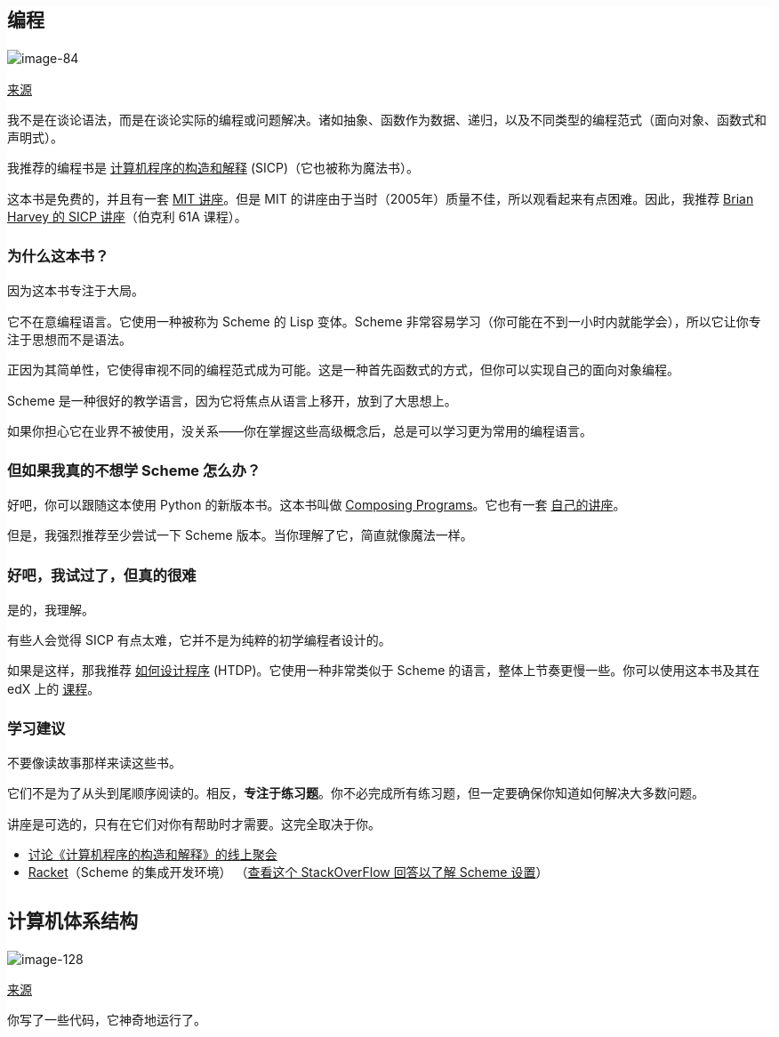 ## 编程

![image-84](https://www.freecodecamp.org/news/content/images/2023/06/image-84.png)

[来源][17]

我不是在谈论语法，而是在谈论实际的编程或问题解决。诸如抽象、函数作为数据、递归，以及不同类型的编程范式（面向对象、函数式和声明式）。

我推荐的编程书是 [计算机程序的构造和解释][18] (SICP)（它也被称为魔法书）。

这本书是免费的，并且有一套 [MIT 讲座][19]。但是 MIT 的讲座由于当时（2005年）质量不佳，所以观看起来有点困难。因此，我推荐 [Brian Harvey 的 SICP 讲座][20]（伯克利 61A 课程）。

### 为什么这本书？

因为这本书专注于大局。

它不在意编程语言。它使用一种被称为 Scheme 的 Lisp 变体。Scheme 非常容易学习（你可能在不到一小时内就能学会），所以它让你专注于思想而不是语法。

正因为其简单性，它使得审视不同的编程范式成为可能。这是一种首先函数式的方式，但你可以实现自己的面向对象编程。

Scheme 是一种很好的教学语言，因为它将焦点从语言上移开，放到了大思想上。

如果你担心它在业界不被使用，没关系——你在掌握这些高级概念后，总是可以学习更为常用的编程语言。

### 但如果我真的不想学 Scheme 怎么办？

好吧，你可以跟随这本使用 Python 的新版本书。这本书叫做 [Composing Programs][21]。它也有一套 [自己的讲座][22]。

但是，我强烈推荐至少尝试一下 Scheme 版本。当你理解了它，简直就像魔法一样。

### 好吧，我试过了，但真的很难

是的，我理解。

有些人会觉得 SICP 有点太难，它并不是为纯粹的初学编程者设计的。

如果是这样，那我推荐 [如何设计程序][23] (HTDP)。它使用一种非常类似于 Scheme 的语言，整体上节奏更慢一些。你可以使用这本书及其在 edX 上的 [课程][24]。

### 学习建议

不要像读故事那样来读这些书。

它们不是为了从头到尾顺序阅读的。相反，**专注于练习题**。你不必完成所有练习题，但一定要确保你知道如何解决大多数问题。

讲座是可选的，只有在它们对你有帮助时才需要。这完全取决于你。

-   [讨论《计算机程序的构造和解释》的线上聚会][25]
-   [Racket][26]（Scheme 的集成开发环境） （[查看这个 StackOverFlow 回答以了解 Scheme 设置][27]）

## 计算机体系结构

![image-128](https://www.freecodecamp.org/news/content/images/2023/06/image-128.png)

[来源][28]

你写了一些代码，它神奇地运行了。


[1]: https://www.freecodecamp.org/news/what-is-tcp-ip-layers-and-protocols-explained/
[2]: https://www.reddit.com/r/learnprogramming/
[3]: https://twitter.com/oznova_
[4]: https://twitter.com/quackingduck
[5]: https://teachyourselfcs.com/
[6]: #programming
[7]: #computer-architecture
[8]: #algorithms-and-data-structures
[9]: #math-for-computer-science
[10]: #operating-systems
[11]: #computer-networking
[12]: #databases
[13]: #language-and-compilers
[14]: #distributed-systems
[15]: https://www.freecodecamp.org/news/p/dfc9104e-85e4-4749-88dc-1859e6c643b9/web-security
[16]: https://www.freecodecamp.org/news/p/dfc9104e-85e4-4749-88dc-1859e6c643b9/conclusion
[17]: https://dabeaz.com/sicp.html
[18]: https://sarabander.github.io/sicp/html/index.xhtml
[19]: https://ocw.mit.edu/courses/6-001-structure-and-interpretation-of-computer-programs-spring-2005/video_galleries/video-lectures/
[20]: https://archive.org/details/ucberkeley-webcast-PL3E89002AA9B9879E?sort=titleSorter
[21]: http://composingprograms.com/
[22]: https://cs61a.org/
[23]: https://htdp.org/
[24]: https://www.edx.org/course/how-to-code-simple-data
[25]: https://www.youtube.com/playlist?list=PLVFrD1dmDdvdvWFK8brOVNL7bKHpE-9w0
[26]: #https:/racket-lang.org/
[27]: https://stackoverflow.com/a/25096066
[28]: https://github.com/ahmeducf/computer-systems-CS-APP3e
[29]: http://csapp.cs.cmu.edu/3e/home.html
[30]: https://www.cs.cmu.edu/afs/cs/academic/class/15213-f16/www/schedule.html
[31]: https://www.amazon.com/Code-Language-Computer-Hardware-Software/dp/0735611319
[32]: https://www.freecodecamp.org/news/an-introduction-to-software-architecture-patterns/
[33]: https://www.youtube.com/playlist?list=PLFt_AvWsXl0dPhqVsKt1Ni_46ARyiCGSq
[34]: https://www.youtube.com/playlist?list=PLH2l6uzC4UEW0s7-KewFLBC1D0l6XRfye
[35]: https://www.coursera.org/learn/build-a-computer
[36]: https://www.amazon.com/C-Programming-Modern-Approach-2nd/dp/0393979504
[37]: https://twitter.com/StevenSkiena/status/1336050368875290629
[38]: https://www.amazon.com/Algorithm-Design-Manual-Steven-Skiena/dp/1849967202
[39]: https://www3.cs.stonybrook.edu/~skiena/373/videos/
[40]: https://leetcode.com/
[41]: https://www.amazon.com/Grokking-Algorithms-illustrated-programmers-curious/dp/1617292230
[42]: https://www.amazon.com/How-Solve-Mathematical-Princeton-Science/dp/069111966X#:~:text=Polya%2C%20How%20to%20Solve%20It,winning%20a%20game%20of%20anagrams.
[43]: https://www.freecodecamp.org/news/algorithms-and-data-structures-free-treehouse-course/
[44]: https://algorithmsilluminated.org/
[45]: https://www.coursera.org/learn/algorithms-part1
[46]: https://frontendmasters.com/courses/algorithms/
[47]: https://ocw.mit.edu/courses/6-006-introduction-to-algorithms-fall-2011/
[48]: https://unsplash.com/photos/h3kuhYUCE9A
[49]: https://cims.nyu.edu/~regev/teaching/discrete_math_fall_2005/dmbook.pdf
[50]: https://courses.csail.mit.edu/6.042/spring17/mcs.pdf
[51]: https://ocw.mit.edu/courses/6-042j-mathematics-for-computer-science-fall-2010/video_galleries/video-lectures/
[52]: https://www.khanacademy.org/
[53]: https://www.freecodecamp.org/news/college-algebra-course-with-python-code/
[54]: https://www.freecodecamp.org/news/learn-college-calculus-in-free-course/
[55]: https://www.freecodecamp.org/news/learn-calculus-2-in-this-free-7-hour-course/
[56]: https://pages.cs.wisc.edu/~remzi/OSTEP/
[57]: https://pages.cs.wisc.edu/~remzi/OSTEP/
[58]: https://www.youtube.com/playlist?list=PLhtZD20ADU45ADsAIxlNpFowP3iYvGXvJ
[59]: https://www.linuxfromscratch.org/
[60]: https://www.freecodecamp.org/news/an-introduction-to-operating-systems/
[61]: https://wiki.osdev.org/Introduction
[62]: https://beej.us/guide/bgnet/
[63]: https://github.com/topics/top-down-approach
[64]: https://gaia.cs.umass.edu/kurose_ross/wireshark.php
[65]: https://www.youtube.com/playlist?list=PLByK_3hwzY3Tysh-SY9MKZhMm9wIfNOas
[66]: https://www.youtube.com/playlist?list=PLowKtXNTBypH19whXTVoG3oKSuOcw_XeW
[67]: https://www.freecodecamp.org/news/computer-networking-how-applications-talk-over-the-internet/
[68]: https://www.astera.com/type/blog/a-quick-overview-of-different-types-of-databases/
[69]: https://www.youtube.com/@CMUDatabaseGroup/featured
[70]: https://www.youtube.com/playlist?list=PLSE8ODhjZXjaKScG3l0nuOiDTTqpfnWFf
[71]: https://www.youtube.com/playlist?list=PLSE8ODhjZXjZKp-oX_75aBnznulk7nubu
[72]: https://www.youtube.com/playlist?list=PLSE8ODhjZXjYzlLMbX3cR0sxWnRM7CLFn
[73]: https://www.freecodecamp.org/news/learn-sql-free-relational-database-courses-for-beginners/
[74]: https://www.freecodecamp.org/news/learn-nosql-in-3-hours/
[75]: https://chidiwilliams.com/post/crafting-interpreters-a-review/
[76]: https://craftinginterpreters.com/contents.html
[77]: https://smile.amazon.com/Compilers-Principles-Techniques-Tools-2nd/dp/0321486811
[78]: https://www.edx.org/course/compilers
[79]: https://www.freecodecamp.org/news/what-is-a-compiler-in-c/
[80]: https://vvsevolodovich.dev/designing-data-intensive-applications-by-martin-kleppmann/
[81]: https://www.amazon.com/gp/product/1838430202/ref=as_li_qf_asin_il_tl?ie=UTF8&tag=utsavized0d-20&creative=9325&linkCode=as2&creativeASIN=1838430202&linkId=8f3007bbed9b958980492f5c0bb1105f
[82]: https://www.amazon.com/Designing-Data-Intensive-Applications-Reliable-Maintainable/dp/1449373321
[83]: https://www.youtube.com/@6.824/videos
[84]: https://www.amazon.com/dp/1492086894?psc=1&linkCode=sl1&tag=utsavized0d-20&linkId=64e15d236bb8c1015661423e5be849ac&language=en_US&ref_=as_li_ss_tl
[85]: https://www.freecodecamp.org/news/design-patterns-for-distributed-systems/
[86]: https://www.ifourtechnolab.com/blog/principles-of-web-security
[87]: https://web.stanford.edu/class/cs253/
[88]: https://www.freecodecamp.org/news/technical-dive-into-owasp/
[89]: https://pwn.college/
